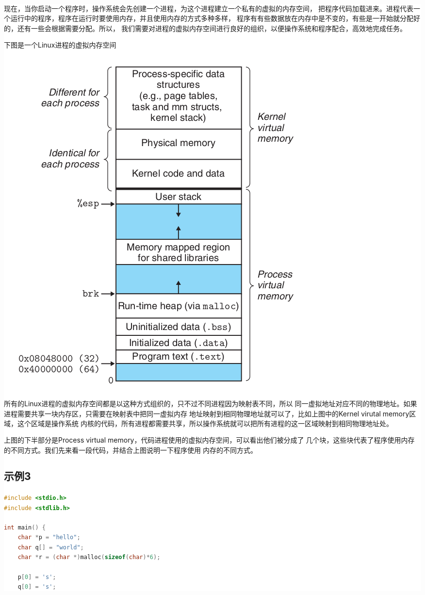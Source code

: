 现在，当你启动一个程序时，操作系统会先创建一个进程，为这个进程建立一个私有的虚拟的内存空间，
把程序代码加载进来。进程代表一个运行中的程序，程序在运行时要使用内存，并且使用内存的方式多种多样，
程序有有些数据放在内存中是不变的，有些是一开始就分配好的，还有一些会根据需要分配。所以，
我们需要对进程的虚拟内存空间进行良好的组织，以便操作系统和程序配合，高效地完成任务。  

下图是一个Linux进程的虚拟内存空间

![vir_mem](/assets/blog-images/vir_mem.png)

所有的Linux进程的虚拟内存空间都是以这种方式组织的，只不过不同进程因为映射表不同，所以
同一虚拟地址对应不同的物理地址。如果进程需要共享一块内存区，只需要在映射表中把同一虚拟内存
地址映射到相同物理地址就可以了，比如上图中的Kernel virutal memory区域，这个区域是操作系统
内核的代码，所有进程都需要共享，所以操作系统就可以把所有进程的这一区域映射到相同物理地址处。

上图的下半部分是Process virtual memory，代码进程使用的虚拟内存空间，可以看出他们被分成了
几个块，这些块代表了程序使用内存的不同方式。我们先来看一段代码，并结合上图说明一下程序使用
内存的不同方式。

## 示例3
```c
#include <stdio.h>
#include <stdlib.h>

int main() {
    char *p = "hello";
    char q[] = "world";
    char *r = (char *)malloc(sizeof(char)*6);

    p[0] = 's';
    q[0] = 's';
```
